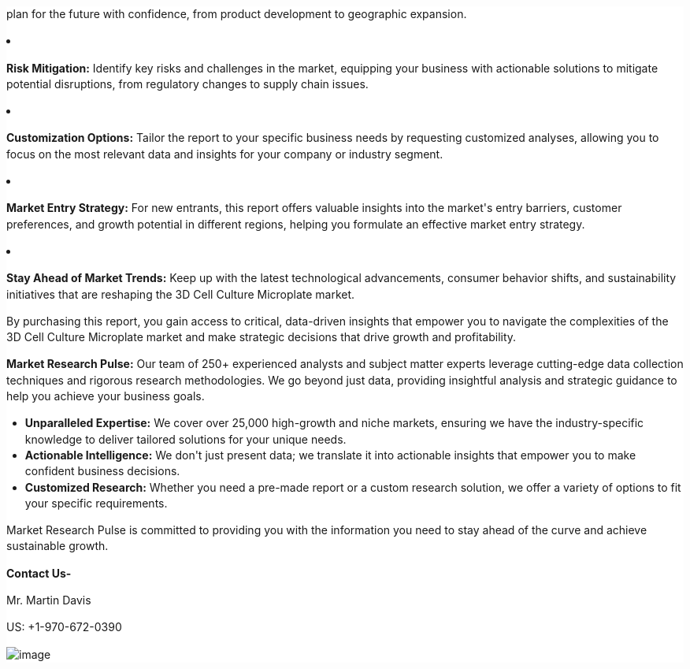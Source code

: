 plan for the future with confidence, from product development to geographic expansion.</p></li><li><p><strong>Risk Mitigation:</strong> Identify key risks and challenges in the market, equipping your business with actionable solutions to mitigate potential disruptions, from regulatory changes to supply chain issues.</p></li><li><p><strong>Customization Options:</strong> Tailor the report to your specific business needs by requesting customized analyses, allowing you to focus on the most relevant data and insights for your company or industry segment.</p></li><li><p><strong>Market Entry Strategy:</strong> For new entrants, this report offers valuable insights into the market's entry barriers, customer preferences, and growth potential in different regions, helping you formulate an effective market entry strategy.</p></li><li><p><strong>Stay Ahead of Market Trends:</strong> Keep up with the latest technological advancements, consumer behavior shifts, and sustainability initiatives that are reshaping the 3D Cell Culture Microplate market.</p></li></ol><p>By purchasing this report, you gain access to critical, data-driven insights that empower you to navigate the complexities of the 3D Cell Culture Microplate market and make strategic decisions that drive growth and profitability.</p><p><strong>Market Research Pulse:</strong>&nbsp;Our team of 250+ experienced analysts and subject matter experts leverage cutting-edge data collection techniques and rigorous research methodologies. We go beyond just data, providing insightful analysis and strategic guidance to help you achieve your business goals.</p><ul><li><strong>Unparalleled Expertise:</strong>&nbsp;We cover over 25,000 high-growth and niche markets, ensuring we have the industry-specific knowledge to deliver tailored solutions for your unique needs.</li><li><strong>Actionable Intelligence:</strong>&nbsp;We don't just present data; we translate it into actionable insights that empower you to make confident business decisions.</li><li><strong>Customized Research:</strong>&nbsp;Whether you need a pre-made report or a custom research solution, we offer a variety of options to fit your specific requirements.</li></ul><p>Market Research Pulse is committed to providing you with the information you need to stay ahead of the curve and achieve sustainable growth.</p><p><strong>Contact Us-</strong></p><p>Mr. Martin Davis</p><p>US: +1-970-672-0390</p>
![image](https://github.com/user-attachments/assets/cf7cd29b-a67b-45ce-9ca3-aed92ed38654)
